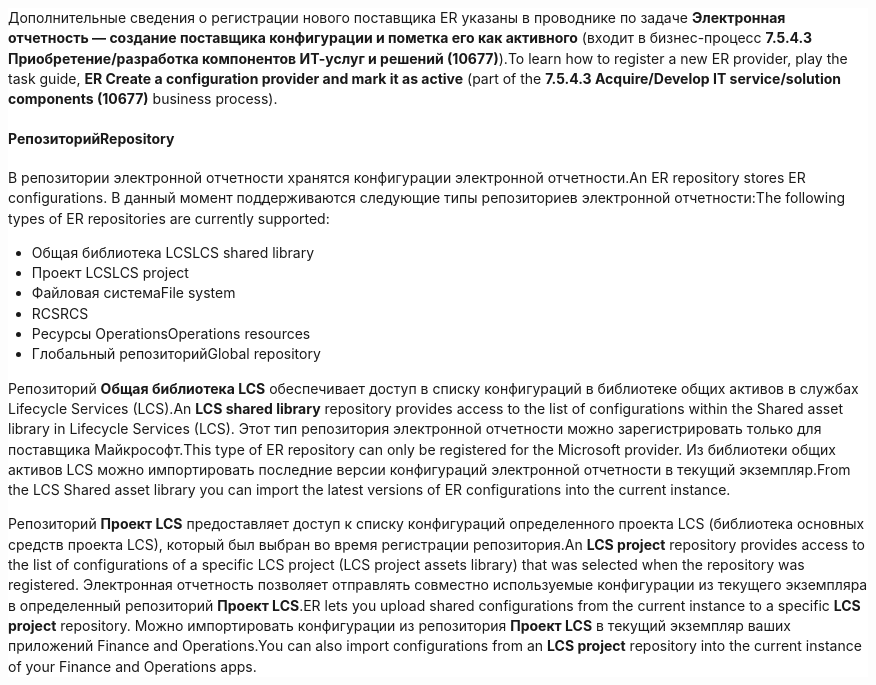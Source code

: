 <span data-ttu-id="4772e-232">Дополнительные сведения о регистрации нового поставщика ER указаны в проводнике по задаче **Электронная отчетность — создание поставщика конфигурации и пометка его как активного** (входит в бизнес-процесс **7.5.4.3 Приобретение/разработка компонентов ИТ-услуг и решений (10677)**).</span><span class="sxs-lookup"><span data-stu-id="4772e-232">To learn how to register a new ER provider, play the task guide, **ER Create a configuration provider and mark it as active** (part of the **7.5.4.3 Acquire/Develop IT service/solution components (10677)** business process).</span></span>

#### <a name="repository"></a><a name="Repository"></a><span data-ttu-id="4772e-233">Репозиторий</span><span class="sxs-lookup"><span data-stu-id="4772e-233">Repository</span></span>

<span data-ttu-id="4772e-234">В репозитории электронной отчетности хранятся конфигурации электронной отчетности.</span><span class="sxs-lookup"><span data-stu-id="4772e-234">An ER repository stores ER configurations.</span></span> <span data-ttu-id="4772e-235">В данный момент поддерживаются следующие типы репозиториев электронной отчетности:</span><span class="sxs-lookup"><span data-stu-id="4772e-235">The following types of ER repositories are currently supported:</span></span> 

- <span data-ttu-id="4772e-236">Общая библиотека LCS</span><span class="sxs-lookup"><span data-stu-id="4772e-236">LCS shared library</span></span>
- <span data-ttu-id="4772e-237">Проект LCS</span><span class="sxs-lookup"><span data-stu-id="4772e-237">LCS project</span></span>
- <span data-ttu-id="4772e-238">Файловая система</span><span class="sxs-lookup"><span data-stu-id="4772e-238">File system</span></span>
- <span data-ttu-id="4772e-239">RCS</span><span class="sxs-lookup"><span data-stu-id="4772e-239">RCS</span></span>
- <span data-ttu-id="4772e-240">Ресурсы Operations</span><span class="sxs-lookup"><span data-stu-id="4772e-240">Operations resources</span></span>
- <span data-ttu-id="4772e-241">Глобальный репозиторий</span><span class="sxs-lookup"><span data-stu-id="4772e-241">Global repository</span></span>

<span data-ttu-id="4772e-242">Репозиторий **Общая библиотека LCS** обеспечивает доступ в списку конфигураций в библиотеке общих активов в службах Lifecycle Services (LCS).</span><span class="sxs-lookup"><span data-stu-id="4772e-242">An **LCS shared library** repository provides access to the list of configurations within the Shared asset library in Lifecycle Services (LCS).</span></span> <span data-ttu-id="4772e-243">Этот тип репозитория электронной отчетности можно зарегистрировать только для поставщика Майкрософт.</span><span class="sxs-lookup"><span data-stu-id="4772e-243">This type of ER repository can only be registered for the Microsoft provider.</span></span> <span data-ttu-id="4772e-244">Из библиотеки общих активов LCS можно импортировать последние версии конфигураций электронной отчетности в текущий экземпляр.</span><span class="sxs-lookup"><span data-stu-id="4772e-244">From the LCS Shared asset library you can import the latest versions of ER configurations into the current instance.</span></span>

<span data-ttu-id="4772e-245">Репозиторий **Проект LCS** предоставляет доступ к списку конфигураций определенного проекта LCS (библиотека основных средств проекта LCS), который был выбран во время регистрации репозитория.</span><span class="sxs-lookup"><span data-stu-id="4772e-245">An **LCS project** repository provides access to the list of configurations of a specific LCS project (LCS project assets library) that was selected when the repository was registered.</span></span> <span data-ttu-id="4772e-246">Электронная отчетность позволяет отправлять совместно используемые конфигурации из текущего экземпляра в определенный репозиторий **Проект LCS**.</span><span class="sxs-lookup"><span data-stu-id="4772e-246">ER lets you upload shared configurations from the current instance to a specific **LCS project** repository.</span></span> <span data-ttu-id="4772e-247">Можно импортировать конфигурации из репозитория **Проект LCS** в текущий экземпляр ваших приложений Finance and Operations.</span><span class="sxs-lookup"><span data-stu-id="4772e-247">You can also import configurations from an **LCS project** repository into the current instance of your Finance and Operations apps.</span></span>
